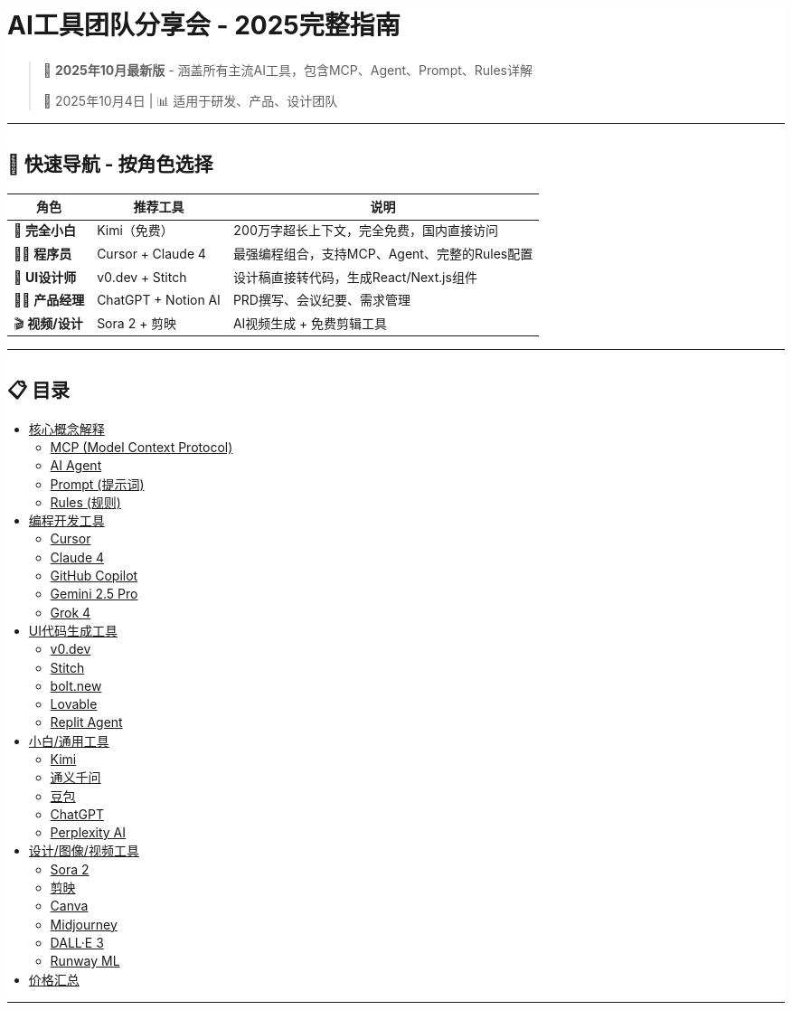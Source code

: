 # AI工具团队分享会 - 2025完整指南

> 📌 **2025年10月最新版** - 涵盖所有主流AI工具，包含MCP、Agent、Prompt、Rules详解
> 
> 📅 2025年10月4日 | 📊 适用于研发、产品、设计团队

---

## 🚀 快速导航 - 按角色选择

| 角色 | 推荐工具 | 说明 |
|-----|---------|------|
| 👶 **完全小白** | Kimi（免费） | 200万字超长上下文，完全免费，国内直接访问 |
| 👨‍💻 **程序员** | Cursor + Claude 4 | 最强编程组合，支持MCP、Agent、完整的Rules配置 |
| 🎨 **UI设计师** | v0.dev + Stitch | 设计稿直接转代码，生成React/Next.js组件 |
| 👨‍💼 **产品经理** | ChatGPT + Notion AI | PRD撰写、会议纪要、需求管理 |
| 🎬 **视频/设计** | Sora 2 + 剪映 | AI视频生成 + 免费剪辑工具 |

---

## 📋 目录

- [核心概念解释](#核心概念解释)
  - [MCP (Model Context Protocol)](#mcp-model-context-protocol)
  - [AI Agent](#ai-agent)
  - [Prompt (提示词)](#prompt-提示词)
  - [Rules (规则)](#rules-规则)
- [编程开发工具](#编程开发工具)
  - [Cursor](#1-cursor---ai原生代码编辑器)
  - [Claude 4](#2-claude-4-sonnet---最强编程ai)
  - [GitHub Copilot](#3-github-copilot---实时代码补全)
  - [Gemini 2.5 Pro](#4-gemini-25-pro---google多模态ai)
  - [Grok 4](#5-grok-4---xai最新模型)
- [UI代码生成工具](#ui代码生成工具)
  - [v0.dev](#1-v0dev---vercel官方ui生成器)
  - [Stitch](#2-stitch---google设计转代码工具)
  - [bolt.new](#3-boltnew---stackblitz全栈应用生成)
  - [Lovable](#4-lovable---ai全栈开发)
  - [Replit Agent](#5-replit-agent---在线ai协作开发)
- [小白/通用工具](#小白通用工具)
  - [Kimi](#1-kimi---月之暗面超长上下文ai)
  - [通义千问](#2-通义千问---阿里云多模态ai)
  - [豆包](#3-豆包---字节跳动ai助手)
  - [ChatGPT](#4-chatgpt---openai经典ai)
  - [Perplexity AI](#5-perplexity-ai---ai搜索引擎)
- [设计/图像/视频工具](#设计图像视频工具)
  - [Sora 2](#1-sora-2---openai视频生成)
  - [剪映](#2-剪映---视频剪辑ai工具)
  - [Canva](#3-canva---零基础设计工具)
  - [Midjourney](#4-midjourney---最强ai图像生成)
  - [DALL·E 3](#5-dalle-3---openai图像生成)
  - [Runway ML](#6-runway-ml---ai视频编辑)
- [价格汇总](#价格汇总)

---